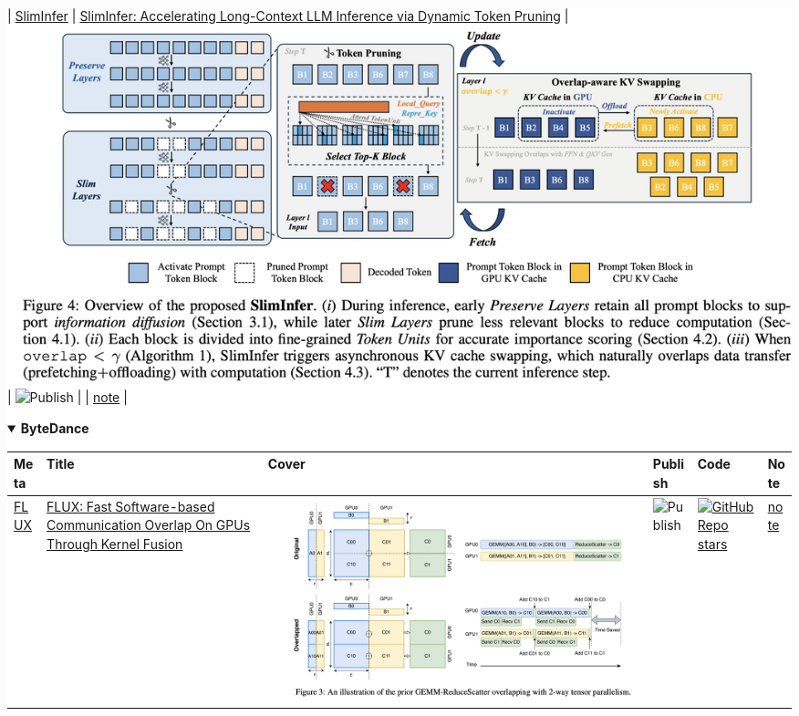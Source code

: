 | [SlimInfer](./meta/2025/SlimInfer.prototxt) | [SlimInfer: Accelerating Long-Context LLM Inference via Dynamic Token Pruning](http://arxiv.org/abs/2508.06447v1) | ![cover](./notes/2025/SlimInfer/fig4.png) | ![Publish](https://img.shields.io/badge/2025-arXiv-1E88E5) |  | [note](./notes/2025/SlimInfer/note.md) |
</p>
</details>
<details open><summary><b>ByteDance</b></summary> 
<p>


| Meta | Title | Cover | Publish | Code | Note |
|:-----|:------|:------|:--------|:-----|:-----|
| [FLUX](./meta/2024/FLUX.prototxt) | [FLUX: Fast Software-based Communication Overlap On GPUs Through Kernel Fusion](http://arxiv.org/abs/2406.06858v5) | ![cover](./notes/2024/FLUX/fig3.png) | ![Publish](https://img.shields.io/badge/2024-arXiv-1E88E5) | [![GitHub Repo stars](https://img.shields.io/github/stars/bytedance/flux)](https://github.com/bytedance/flux) | [note](./notes/2024/FLUX/note.md) |